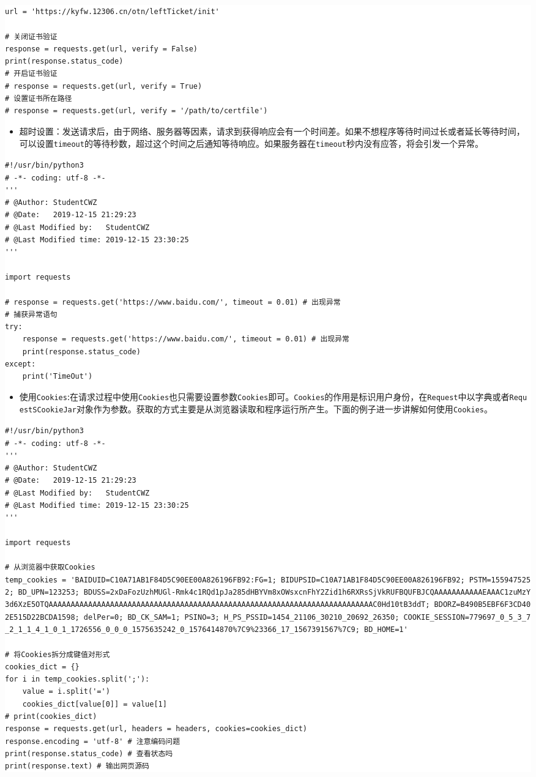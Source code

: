 ```
url = 'https://kyfw.12306.cn/otn/leftTicket/init'

# 关闭证书验证
response = requests.get(url, verify = False)
print(response.status_code)
# 开启证书验证
# response = requests.get(url, verify = True)
# 设置证书所在路径
# response = requests.get(url, verify = '/path/to/certfile')
```
- 超时设置：发送请求后，由于网络、服务器等因素，请求到获得响应会有一个时间差。如果不想程序等待时间过长或者延长等待时间，可以设置`timeout`的等待秒数，超过这个时间之后通知等待响应。如果服务器在`timeout`秒内没有应答，将会引发一个异常。
```
#!/usr/bin/python3
# -*- coding: utf-8 -*-
'''
# @Author: StudentCWZ
# @Date:   2019-12-15 21:29:23
# @Last Modified by:   StudentCWZ
# @Last Modified time: 2019-12-15 23:30:25
'''

import requests

# response = requests.get('https://www.baidu.com/', timeout = 0.01) # 出现异常
# 捕获异常语句
try:
	response = requests.get('https://www.baidu.com/', timeout = 0.01) # 出现异常
	print(response.status_code)
except:
	print('TimeOut')
```
- 使用`Cookies`:在请求过程中使用`Cookies`也只需要设置参数`Cookies`即可。`Cookies`的作用是标识用户身份，在`Request`中以字典或者`RequestSCookieJar`对象作为参数。获取的方式主要是从浏览器读取和程序运行所产生。下面的例子进一步讲解如何使用`Cookies`。
```
#!/usr/bin/python3
# -*- coding: utf-8 -*-
'''
# @Author: StudentCWZ
# @Date:   2019-12-15 21:29:23
# @Last Modified by:   StudentCWZ
# @Last Modified time: 2019-12-15 23:30:25
'''

import requests

# 从浏览器中获取Cookies
temp_cookies = 'BAIDUID=C10A71AB1F84D5C90EE00A826196FB92:FG=1; BIDUPSID=C10A71AB1F84D5C90EE00A826196FB92; PSTM=1559475252; BD_UPN=123253; BDUSS=2xDaFozUzhMUGl-Rmk4c1RQd1pJa285dHBYVm8xOWsxcnFhY2Zid1h6RXRsSjVkRUFBQUFBJCQAAAAAAAAAAAEAAAC1zuMzY3d6XzE5OTQAAAAAAAAAAAAAAAAAAAAAAAAAAAAAAAAAAAAAAAAAAAAAAAAAAAAAAAAAAAAAAAAAAAAAAAAAAC0Hd10tB3ddT; BDORZ=B490B5EBF6F3CD402E515D22BCDA1598; delPer=0; BD_CK_SAM=1; PSINO=3; H_PS_PSSID=1454_21106_30210_20692_26350; COOKIE_SESSION=779697_0_5_3_7_2_1_1_4_1_0_1_1726556_0_0_0_1575635242_0_1576414870%7C9%23366_17_1567391567%7C9; BD_HOME=1'

# 将Cookies拆分成键值对形式
cookies_dict = {}
for i in temp_cookies.split(';'):
	value = i.split('=')
	cookies_dict[value[0]] = value[1]
# print(cookies_dict)
response = requests.get(url, headers = headers, cookies=cookies_dict)
response.encoding = 'utf-8' # 注意编码问题
print(response.status_code) # 查看状态吗
print(response.text) # 输出网页源码
```